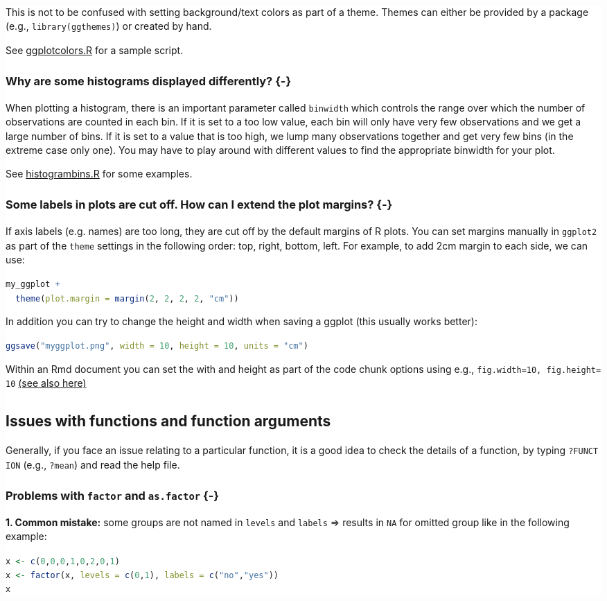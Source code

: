 This is not to be confused with setting background/text colors as part of a theme. Themes can either be provided by a package (e.g., `library(ggthemes)`) or created by hand.

See [ggplotcolors.R](https://raw.githubusercontent.com/WU-RDS/MRDA2021/c3d8eb74b8ccd971318fb30f6ad5e7a4b04a7f93/QAscripts/ggplotcolors.R) for a sample script.

### Why are some histograms displayed differently? {-}

When plotting a histogram, there is an important parameter called `binwidth` which controls the range over which the number of observations are counted in each bin. If it is set to a too low value, each bin will only have very few observations and we get a large number of bins. If it is set to a value that is too high, we lump many observations together and get very few bins (in the extreme case only one). You may have to play around with different values to find the appropriate binwidth for your plot.  

See [histogrambins.R](https://raw.githubusercontent.com/WU-RDS/MRDA2021/main/QAscripts/histogrambins.R) for some examples.

### Some labels in plots are cut off. How can I extend the plot margins? {-}

If axis labels (e.g. names) are too long, they are cut off by the default margins of R plots. You can set margins manually in `ggplot2` as part of the `theme` settings in the following order: top, right, bottom, left. For example, to add 2cm margin to each side, we can use: 


``` r
my_ggplot + 
  theme(plot.margin = margin(2, 2, 2, 2, "cm"))
```

In addition you can try to change the height and width when saving a ggplot (this usually works better):


``` r
ggsave("myggplot.png", width = 10, height = 10, units = "cm")
```

Within an Rmd document you can set the with and height as part of the code chunk options using e.g., `fig.width=10, fig.height=10` [(see also here)](#rchunk)


## Issues with functions and function arguments

Generally, if you face an issue relating to a particular function, it is a good idea to check the details of a function, by typing `?FUNCTION` (e.g., `?mean`) and read the help file.

### Problems with `factor` and `as.factor` {-}

**1. Common mistake:** some groups are not named in `levels` and `labels` $\Rightarrow$ results in `NA` for omitted group like in the following example: 


``` r
x <- c(0,0,0,1,0,2,0,1)
x <- factor(x, levels = c(0,1), labels = c("no","yes"))
x
```
